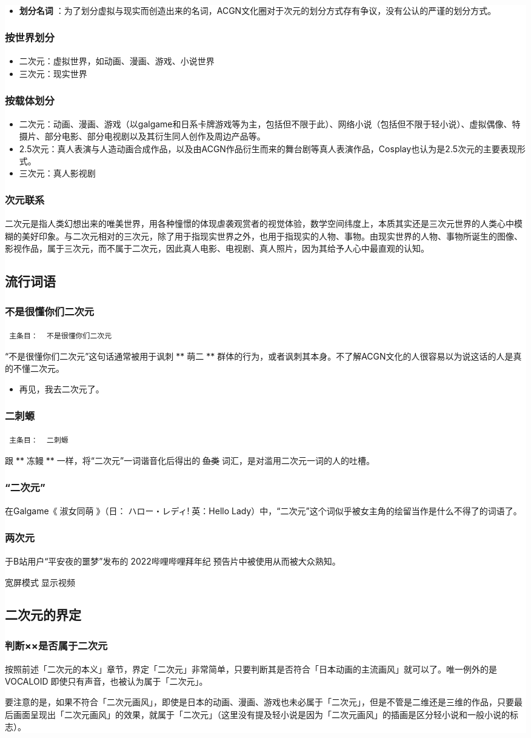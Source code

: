   * **划分名词** ：为了划分虚拟与现实而创造出来的名词，ACGN文化圈对于次元的划分方式存有争议，没有公认的严谨的划分方式。 

###  按世界划分

  * 二次元：虚拟世界，如动画、漫画、游戏、小说世界 
  * 三次元：现实世界 

###  按载体划分

  * 二次元：动画、漫画、游戏（以galgame和日系卡牌游戏等为主，包括但不限于此）、网络小说（包括但不限于轻小说）、虚拟偶像、特摄片、部分电影、部分电视剧以及其衍生同人创作及周边产品等。 
  * 2.5次元：真人表演与人造动画合成作品，以及由ACGN作品衍生而来的舞台剧等真人表演作品，Cosplay也认为是2.5次元的主要表现形式。 
  * 三次元：真人影视剧 

###  次元联系

二次元是指人类幻想出来的唯美世界，用各种憧憬的体现虐袭观赏者的视觉体验，数学空间纬度上，本质其实还是三次元世界的人类心中模糊的美好印象。与二次元相对的三次元，除了用于指现实世界之外，也用于指现实的人物、事物。由现实世界的人物、事物所诞生的图像、影视作品，属于三次元，而不属于二次元，因此真人电影、电视剧、真人照片，因为其给予人心中最直观的认知。

##  流行词语

###  不是很懂你们二次元

     主条目：  不是很懂你们二次元 

“不是很懂你们二次元”这句话通常被用于讽刺 ** 萌二  ** 群体的行为，或者讽刺其本身。不了解ACGN文化的人很容易以为说这话的人是真的不懂二次元。

  * 再见，我去二次元了。 

###  二刺螈

     主条目：  二刺螈 

跟 ** 冻鳗  ** 一样，将“二次元”一词谐音化后得出的 ~~鱼类~~ 词汇，是对滥用二次元一词的人的吐槽。

###  “二次元”

在Galgame《  淑女同萌  》（日：  ハロー・レディ!  英：Hello Lady）中，“二次元”这个词似乎被女主角的绘留当作是什么不得了的词语了。

###  两次元

于B站用户“平安夜的噩梦”发布的  2022哔哩哔哩拜年纪  预告片中被使用从而被大众熟知。

宽屏模式  显示视频

##  二次元的界定

###  判断××是否属于二次元

按照前述「二次元的本义」章节，界定「二次元」非常简单，只要判断其是否符合「日本动画的主流画风」就可以了。唯一例外的是  VOCALOID
即使只有声音，也被认为属于「二次元」。

要注意的是，如果不符合「二次元画风」，即使是日本的动画、漫画、游戏也未必属于「二次元」，但是不管是二维还是三维的作品，只要最后画面呈现出「二次元画风」的效果，就属于「二次元」（这里没有提及轻小说是因为「二次元画风」的插画是区分轻小说和一般小说的标志）。

